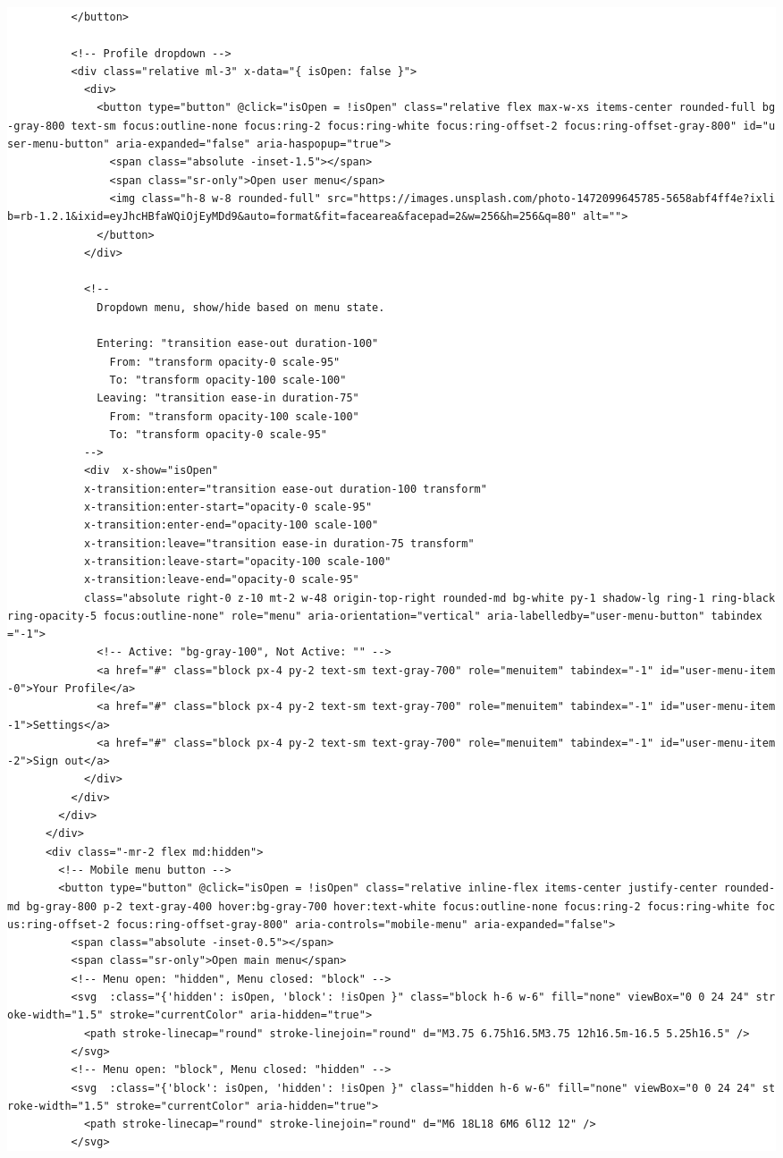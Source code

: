               </button>
  
              <!-- Profile dropdown -->
              <div class="relative ml-3" x-data="{ isOpen: false }">
                <div>
                  <button type="button" @click="isOpen = !isOpen" class="relative flex max-w-xs items-center rounded-full bg-gray-800 text-sm focus:outline-none focus:ring-2 focus:ring-white focus:ring-offset-2 focus:ring-offset-gray-800" id="user-menu-button" aria-expanded="false" aria-haspopup="true">
                    <span class="absolute -inset-1.5"></span>
                    <span class="sr-only">Open user menu</span>
                    <img class="h-8 w-8 rounded-full" src="https://images.unsplash.com/photo-1472099645785-5658abf4ff4e?ixlib=rb-1.2.1&ixid=eyJhcHBfaWQiOjEyMDd9&auto=format&fit=facearea&facepad=2&w=256&h=256&q=80" alt="">
                  </button>
                </div>
  
                <!--
                  Dropdown menu, show/hide based on menu state.
  
                  Entering: "transition ease-out duration-100"
                    From: "transform opacity-0 scale-95"
                    To: "transform opacity-100 scale-100"
                  Leaving: "transition ease-in duration-75"
                    From: "transform opacity-100 scale-100"
                    To: "transform opacity-0 scale-95"
                -->
                <div  x-show="isOpen"
                x-transition:enter="transition ease-out duration-100 transform"
                x-transition:enter-start="opacity-0 scale-95"
                x-transition:enter-end="opacity-100 scale-100"
                x-transition:leave="transition ease-in duration-75 transform"
                x-transition:leave-start="opacity-100 scale-100"
                x-transition:leave-end="opacity-0 scale-95" 
                class="absolute right-0 z-10 mt-2 w-48 origin-top-right rounded-md bg-white py-1 shadow-lg ring-1 ring-black ring-opacity-5 focus:outline-none" role="menu" aria-orientation="vertical" aria-labelledby="user-menu-button" tabindex="-1">
                  <!-- Active: "bg-gray-100", Not Active: "" -->
                  <a href="#" class="block px-4 py-2 text-sm text-gray-700" role="menuitem" tabindex="-1" id="user-menu-item-0">Your Profile</a>
                  <a href="#" class="block px-4 py-2 text-sm text-gray-700" role="menuitem" tabindex="-1" id="user-menu-item-1">Settings</a>
                  <a href="#" class="block px-4 py-2 text-sm text-gray-700" role="menuitem" tabindex="-1" id="user-menu-item-2">Sign out</a>
                </div>
              </div>
            </div>
          </div>
          <div class="-mr-2 flex md:hidden">
            <!-- Mobile menu button -->
            <button type="button" @click="isOpen = !isOpen" class="relative inline-flex items-center justify-center rounded-md bg-gray-800 p-2 text-gray-400 hover:bg-gray-700 hover:text-white focus:outline-none focus:ring-2 focus:ring-white focus:ring-offset-2 focus:ring-offset-gray-800" aria-controls="mobile-menu" aria-expanded="false">
              <span class="absolute -inset-0.5"></span>
              <span class="sr-only">Open main menu</span>
              <!-- Menu open: "hidden", Menu closed: "block" -->
              <svg  :class="{'hidden': isOpen, 'block': !isOpen }" class="block h-6 w-6" fill="none" viewBox="0 0 24 24" stroke-width="1.5" stroke="currentColor" aria-hidden="true">
                <path stroke-linecap="round" stroke-linejoin="round" d="M3.75 6.75h16.5M3.75 12h16.5m-16.5 5.25h16.5" />
              </svg>
              <!-- Menu open: "block", Menu closed: "hidden" -->
              <svg  :class="{'block': isOpen, 'hidden': !isOpen }" class="hidden h-6 w-6" fill="none" viewBox="0 0 24 24" stroke-width="1.5" stroke="currentColor" aria-hidden="true">
                <path stroke-linecap="round" stroke-linejoin="round" d="M6 18L18 6M6 6l12 12" />
              </svg>